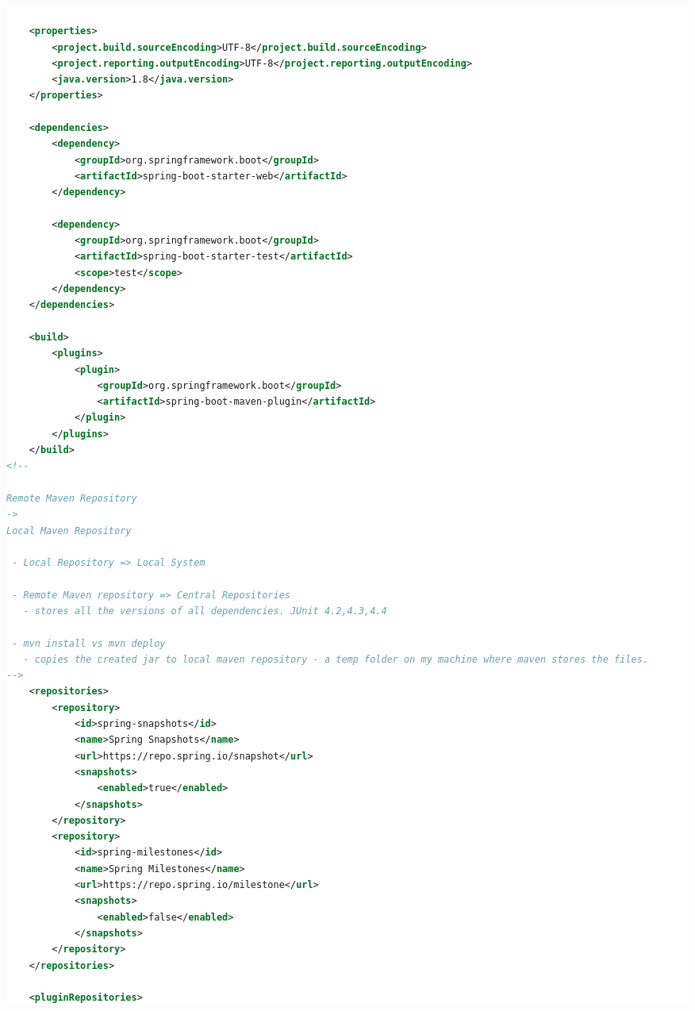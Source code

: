 ```xml

	<properties>
		<project.build.sourceEncoding>UTF-8</project.build.sourceEncoding>
		<project.reporting.outputEncoding>UTF-8</project.reporting.outputEncoding>
		<java.version>1.8</java.version>
	</properties>

	<dependencies>
		<dependency>
			<groupId>org.springframework.boot</groupId>
			<artifactId>spring-boot-starter-web</artifactId>
		</dependency>

		<dependency>
			<groupId>org.springframework.boot</groupId>
			<artifactId>spring-boot-starter-test</artifactId>
			<scope>test</scope>
		</dependency>
	</dependencies>

	<build>
		<plugins>
			<plugin>
				<groupId>org.springframework.boot</groupId>
				<artifactId>spring-boot-maven-plugin</artifactId>
			</plugin>
		</plugins>
	</build>
<!--

Remote Maven Repository
-> 
Local Maven Repository
  
 - Local Repository => Local System

 - Remote Maven repository => Central Repositories
   - stores all the versions of all dependencies. JUnit 4.2,4.3,4.4

 - mvn install vs mvn deploy 
   - copies the created jar to local maven repository - a temp folder on my machine where maven stores the files.
-->
	<repositories>
		<repository>
			<id>spring-snapshots</id>
			<name>Spring Snapshots</name>
			<url>https://repo.spring.io/snapshot</url>
			<snapshots>
				<enabled>true</enabled>
			</snapshots>
		</repository>
		<repository>
			<id>spring-milestones</id>
			<name>Spring Milestones</name>
			<url>https://repo.spring.io/milestone</url>
			<snapshots>
				<enabled>false</enabled>
			</snapshots>
		</repository>
	</repositories>

	<pluginRepositories>
```